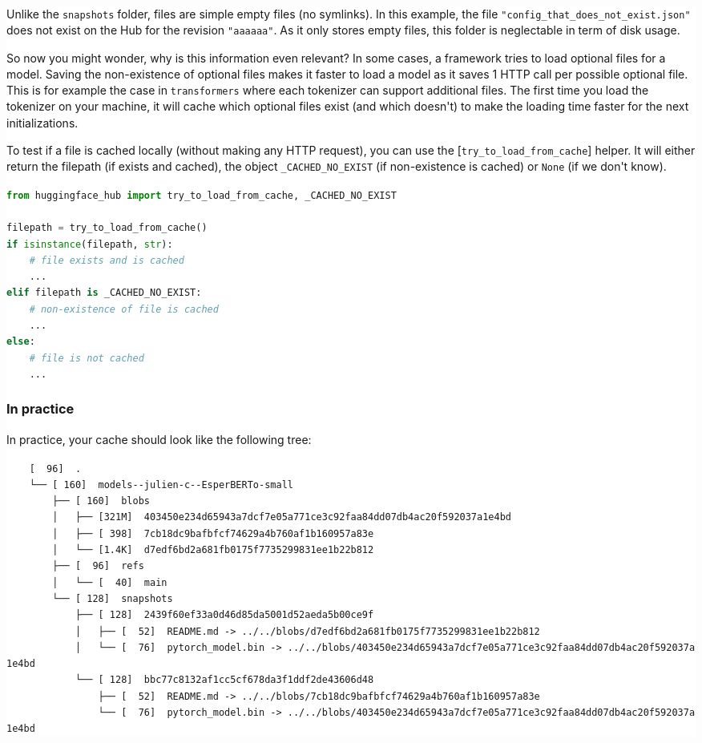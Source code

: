 Unlike the `snapshots` folder, files are simple empty files (no symlinks). In this example,
the file `"config_that_does_not_exist.json"` does not exist on the Hub for the revision `"aaaaaa"`.
As it only stores empty files, this folder is neglectable in term of disk usage.

So now you might wonder, why is this information even relevant?
In some cases, a framework tries to load optional files for a model. Saving the non-existence
of optional files makes it faster to load a model as it saves 1 HTTP call per possible optional file.
This is for example the case in `transformers` where each tokenizer can support additional files.
The first time you load the tokenizer on your machine, it will cache which optional files exist (and
which doesn't) to make the loading time faster for the next initializations.

To test if a file is cached locally (without making any HTTP request), you can use the [`try_to_load_from_cache`]
helper. It will either return the filepath (if exists and cached), the object `_CACHED_NO_EXIST` (if non-existence
is cached) or `None` (if we don't know).

```python
from huggingface_hub import try_to_load_from_cache, _CACHED_NO_EXIST

filepath = try_to_load_from_cache()
if isinstance(filepath, str):
    # file exists and is cached
    ...
elif filepath is _CACHED_NO_EXIST:
    # non-existence of file is cached
    ...
else:
    # file is not cached
    ...
```

### In practice

In practice, your cache should look like the following tree:

```text
    [  96]  .
    └── [ 160]  models--julien-c--EsperBERTo-small
        ├── [ 160]  blobs
        │   ├── [321M]  403450e234d65943a7dcf7e05a771ce3c92faa84dd07db4ac20f592037a1e4bd
        │   ├── [ 398]  7cb18dc9bafbfcf74629a4b760af1b160957a83e
        │   └── [1.4K]  d7edf6bd2a681fb0175f7735299831ee1b22b812
        ├── [  96]  refs
        │   └── [  40]  main
        └── [ 128]  snapshots
            ├── [ 128]  2439f60ef33a0d46d85da5001d52aeda5b00ce9f
            │   ├── [  52]  README.md -> ../../blobs/d7edf6bd2a681fb0175f7735299831ee1b22b812
            │   └── [  76]  pytorch_model.bin -> ../../blobs/403450e234d65943a7dcf7e05a771ce3c92faa84dd07db4ac20f592037a1e4bd
            └── [ 128]  bbc77c8132af1cc5cf678da3f1ddf2de43606d48
                ├── [  52]  README.md -> ../../blobs/7cb18dc9bafbfcf74629a4b760af1b160957a83e
                └── [  76]  pytorch_model.bin -> ../../blobs/403450e234d65943a7dcf7e05a771ce3c92faa84dd07db4ac20f592037a1e4bd
```
